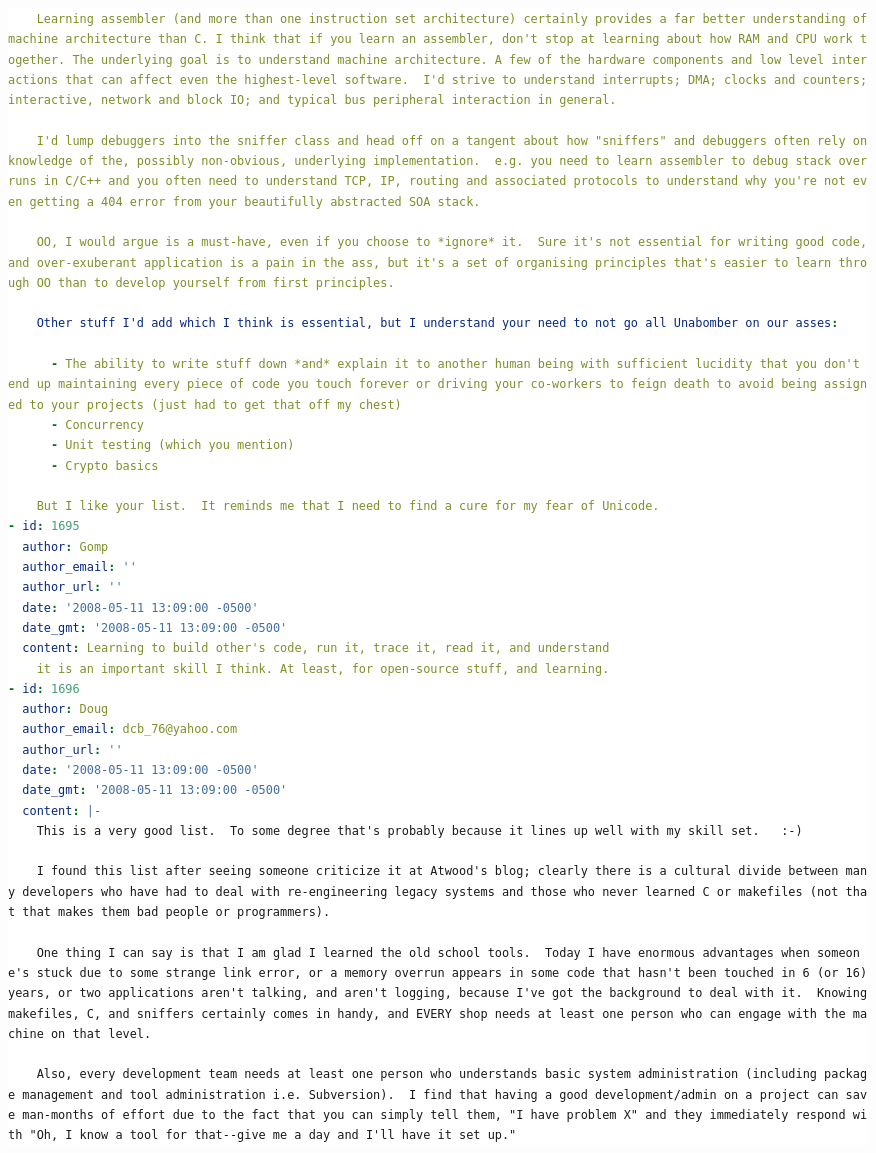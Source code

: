 ```yaml
    Learning assembler (and more than one instruction set architecture) certainly provides a far better understanding of machine architecture than C. I think that if you learn an assembler, don't stop at learning about how RAM and CPU work together. The underlying goal is to understand machine architecture. A few of the hardware components and low level interactions that can affect even the highest-level software.  I'd strive to understand interrupts; DMA; clocks and counters; interactive, network and block IO; and typical bus peripheral interaction in general.

    I'd lump debuggers into the sniffer class and head off on a tangent about how "sniffers" and debuggers often rely on knowledge of the, possibly non-obvious, underlying implementation.  e.g. you need to learn assembler to debug stack overruns in C/C++ and you often need to understand TCP, IP, routing and associated protocols to understand why you're not even getting a 404 error from your beautifully abstracted SOA stack.

    OO, I would argue is a must-have, even if you choose to *ignore* it.  Sure it's not essential for writing good code, and over-exuberant application is a pain in the ass, but it's a set of organising principles that's easier to learn through OO than to develop yourself from first principles.

    Other stuff I'd add which I think is essential, but I understand your need to not go all Unabomber on our asses:

      - The ability to write stuff down *and* explain it to another human being with sufficient lucidity that you don't end up maintaining every piece of code you touch forever or driving your co-workers to feign death to avoid being assigned to your projects (just had to get that off my chest)
      - Concurrency
      - Unit testing (which you mention)
      - Crypto basics

    But I like your list.  It reminds me that I need to find a cure for my fear of Unicode.
- id: 1695
  author: Gomp
  author_email: ''
  author_url: ''
  date: '2008-05-11 13:09:00 -0500'
  date_gmt: '2008-05-11 13:09:00 -0500'
  content: Learning to build other's code, run it, trace it, read it, and understand
    it is an important skill I think. At least, for open-source stuff, and learning.
- id: 1696
  author: Doug
  author_email: dcb_76@yahoo.com
  author_url: ''
  date: '2008-05-11 13:09:00 -0500'
  date_gmt: '2008-05-11 13:09:00 -0500'
  content: |-
    This is a very good list.  To some degree that's probably because it lines up well with my skill set.   :-)

    I found this list after seeing someone criticize it at Atwood's blog; clearly there is a cultural divide between many developers who have had to deal with re-engineering legacy systems and those who never learned C or makefiles (not that that makes them bad people or programmers).

    One thing I can say is that I am glad I learned the old school tools.  Today I have enormous advantages when someone's stuck due to some strange link error, or a memory overrun appears in some code that hasn't been touched in 6 (or 16) years, or two applications aren't talking, and aren't logging, because I've got the background to deal with it.  Knowing makefiles, C, and sniffers certainly comes in handy, and EVERY shop needs at least one person who can engage with the machine on that level.

    Also, every development team needs at least one person who understands basic system administration (including package management and tool administration i.e. Subversion).  I find that having a good development/admin on a project can save man-months of effort due to the fact that you can simply tell them, "I have problem X" and they immediately respond with "Oh, I know a tool for that--give me a day and I'll have it set up."

```